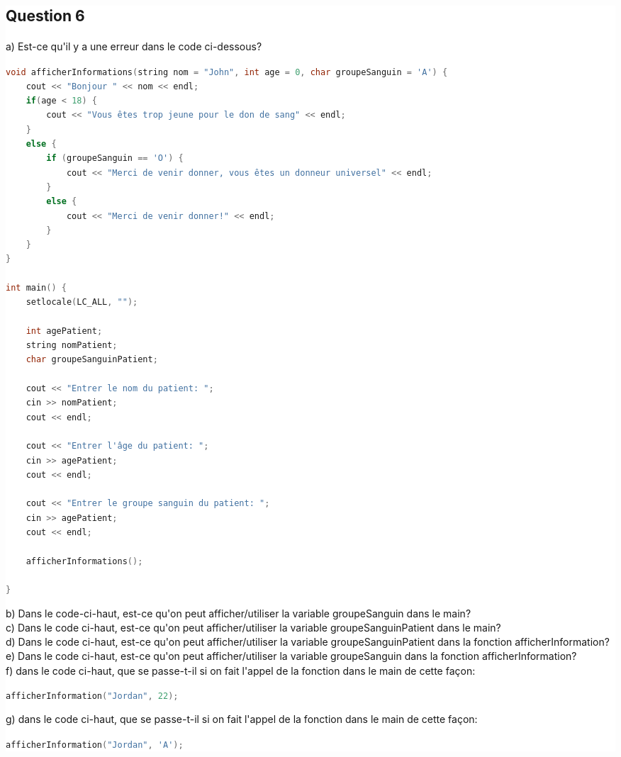 ## Question 6

a) Est-ce qu'il y a une erreur dans le code ci-dessous?

```cpp
void afficherInformations(string nom = "John", int age = 0, char groupeSanguin = 'A') {
    cout << "Bonjour " << nom << endl;
    if(age < 18) {
        cout << "Vous êtes trop jeune pour le don de sang" << endl;
    }
    else {
        if (groupeSanguin == 'O') {
            cout << "Merci de venir donner, vous êtes un donneur universel" << endl;
        }
        else {
            cout << "Merci de venir donner!" << endl;
        }
    }
}

int main() {
    setlocale(LC_ALL, "");

    int agePatient;
    string nomPatient;
    char groupeSanguinPatient;

    cout << "Entrer le nom du patient: ";
    cin >> nomPatient;
    cout << endl;

    cout << "Entrer l'âge du patient: ";
    cin >> agePatient;
    cout << endl;

    cout << "Entrer le groupe sanguin du patient: ";
    cin >> agePatient;
    cout << endl;

    afficherInformations();

}

```

b) Dans le code-ci-haut, est-ce qu'on peut afficher/utiliser la variable groupeSanguin dans le main? <br>
c) Dans le code ci-haut, est-ce qu'on peut afficher/utiliser la variable groupeSanguinPatient dans le main?<br>
d) Dans le code ci-haut, est-ce qu'on peut afficher/utiliser la variable groupeSanguinPatient dans la fonction afficherInformation?<br>
e) Dans le code ci-haut, est-ce qu'on peut afficher/utiliser la variable groupeSanguin dans la fonction afficherInformation?<br>
f) dans le code ci-haut, que se passe-t-il si on fait l'appel de la fonction dans le main de cette façon:

```cpp
afficherInformation("Jordan", 22);
```

g) dans le code ci-haut, que se passe-t-il si on fait l'appel de la fonction dans le main de cette façon:

```cpp
afficherInformation("Jordan", 'A');
```